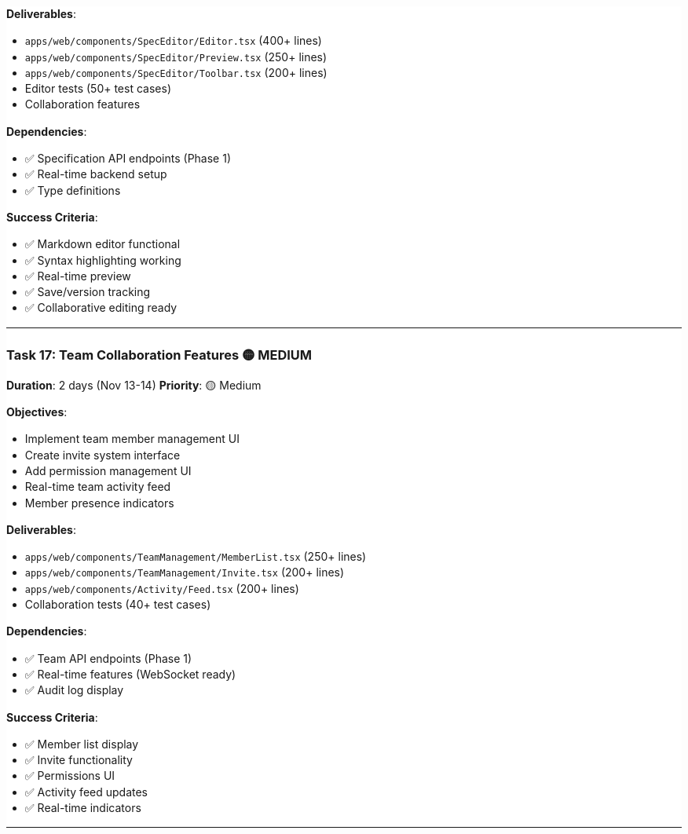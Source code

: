 **Deliverables**:

- `apps/web/components/SpecEditor/Editor.tsx` (400+ lines)
- `apps/web/components/SpecEditor/Preview.tsx` (250+ lines)
- `apps/web/components/SpecEditor/Toolbar.tsx` (200+ lines)
- Editor tests (50+ test cases)
- Collaboration features

**Dependencies**:

- ✅ Specification API endpoints (Phase 1)
- ✅ Real-time backend setup
- ✅ Type definitions

**Success Criteria**:

- ✅ Markdown editor functional
- ✅ Syntax highlighting working
- ✅ Real-time preview
- ✅ Save/version tracking
- ✅ Collaborative editing ready

---

### Task 17: Team Collaboration Features 🟡 MEDIUM

**Duration**: 2 days (Nov 13-14)
**Priority**: 🟡 Medium

**Objectives**:

- Implement team member management UI
- Create invite system interface
- Add permission management UI
- Real-time team activity feed
- Member presence indicators

**Deliverables**:

- `apps/web/components/TeamManagement/MemberList.tsx` (250+ lines)
- `apps/web/components/TeamManagement/Invite.tsx` (200+ lines)
- `apps/web/components/Activity/Feed.tsx` (200+ lines)
- Collaboration tests (40+ test cases)

**Dependencies**:

- ✅ Team API endpoints (Phase 1)
- ✅ Real-time features (WebSocket ready)
- ✅ Audit log display

**Success Criteria**:

- ✅ Member list display
- ✅ Invite functionality
- ✅ Permissions UI
- ✅ Activity feed updates
- ✅ Real-time indicators

---